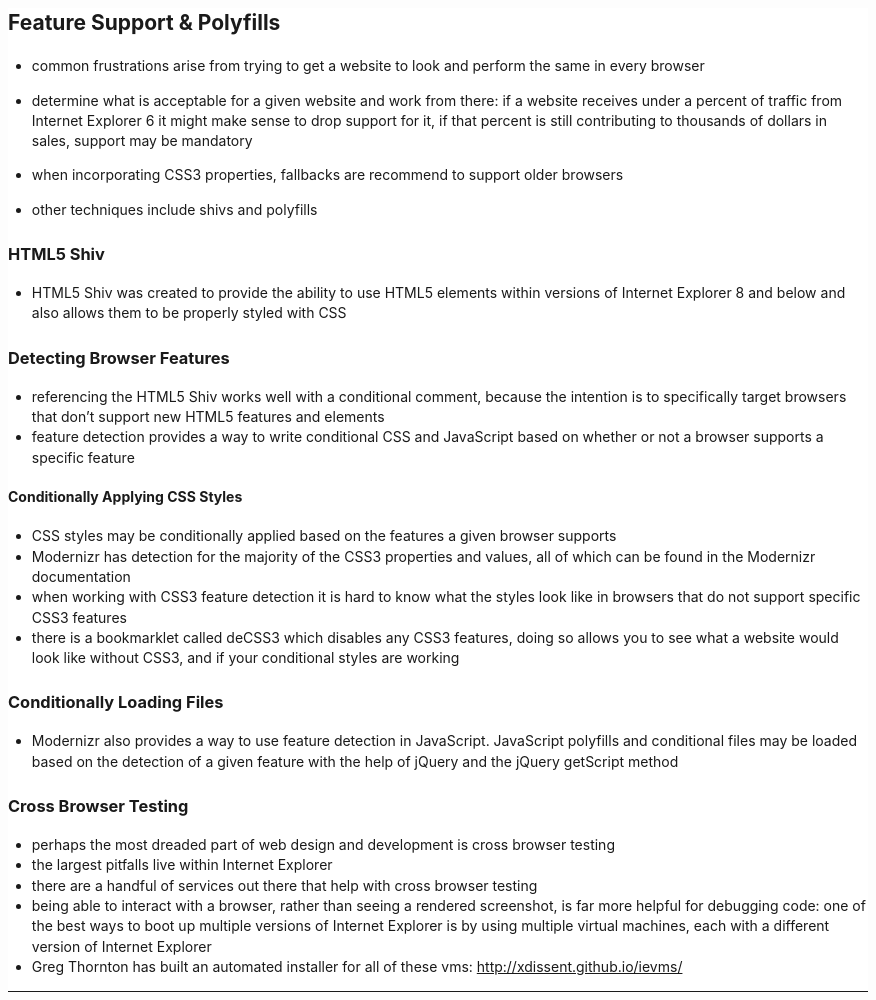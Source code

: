 
## Feature Support & Polyfills

- common frustrations arise from trying to get a website to look and perform the same in every browser
- determine what is acceptable for a given website and work from there: if a website receives under a percent of traffic from Internet Explorer 6 it might make sense to drop support for it, if that percent is still contributing to thousands of dollars in sales, support may be mandatory

- when incorporating CSS3 properties, fallbacks are recommend to support older browsers
- other techniques include shivs and polyfills

### HTML5 Shiv

- HTML5 Shiv was created to provide the ability to use HTML5 elements within versions of Internet Explorer 8 and below and also allows them to be properly styled with CSS

### Detecting Browser Features

- referencing the HTML5 Shiv works well with a conditional comment, because the intention is to specifically target browsers that don’t support new HTML5 features and elements
- feature detection provides a way to write conditional CSS and JavaScript based on whether or not a browser supports a specific feature

#### Conditionally Applying CSS Styles

- CSS styles may be conditionally applied based on the features a given browser supports
- Modernizr has detection for the majority of the CSS3 properties and values, all of which can be found in the Modernizr documentation
- when working with CSS3 feature detection it is hard to know what the styles look like in browsers that do not support specific CSS3 features
- there is a bookmarklet called deCSS3 which disables any CSS3 features, doing so allows you to see what a website would look like without CSS3, and if your conditional styles are working

### Conditionally Loading Files

- Modernizr also provides a way to use feature detection in JavaScript. JavaScript polyfills and conditional files may be loaded based on the detection of a given feature with the help of jQuery and the jQuery getScript method

### Cross Browser Testing

- perhaps the most dreaded part of web design and development is cross browser testing
- the largest pitfalls live within Internet Explorer
- there are a handful of services out there that help with cross browser testing
- being able to interact with a browser, rather than seeing a rendered screenshot, is far more helpful for debugging code: one of the best ways to boot up multiple versions of Internet Explorer is by using multiple virtual machines, each with a different version of Internet Explorer
- Greg Thornton has built an automated installer for all of these vms: http://xdissent.github.io/ievms/

---
